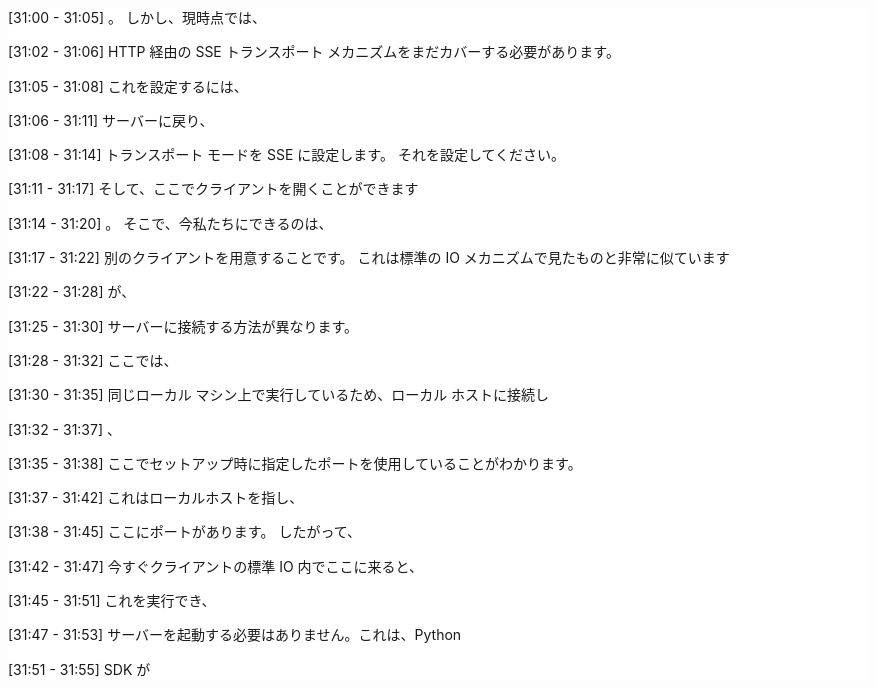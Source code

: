 [31:00 - 31:05]
。 しかし、現時点では、

[31:02 - 31:06]
HTTP 経由の SSE トランスポート メカニズムをまだカバーする必要があります。

[31:05 - 31:08]
これを設定するには、

[31:06 - 31:11]
サーバーに戻り、

[31:08 - 31:14]
トランスポート モードを SSE に設定します。 それを設定してください。

[31:11 - 31:17]
そして、ここでクライアントを開くことができます

[31:14 - 31:20]
。 そこで、今私たちにできるのは、

[31:17 - 31:22]
別のクライアントを用意することです。 これは標準の IO メカニズムで見たものと非常に似ています

[31:22 - 31:28]
が、

[31:25 - 31:30]
サーバーに接続する方法が異なります。

[31:28 - 31:32]
ここでは、

[31:30 - 31:35]
同じローカル マシン上で実行しているため、ローカル ホストに接続し

[31:32 - 31:37]
、

[31:35 - 31:38]
ここでセットアップ時に指定したポートを使用していることがわかります。

[31:37 - 31:42]
これはローカルホストを指し、

[31:38 - 31:45]
ここにポートがあります。 したがって、

[31:42 - 31:47]
今すぐクライアントの標準 IO 内でここに来ると、

[31:45 - 31:51]
これを実行でき、

[31:47 - 31:53]
サーバーを起動する必要はありません。これは、Python

[31:51 - 31:55]
SDK が
